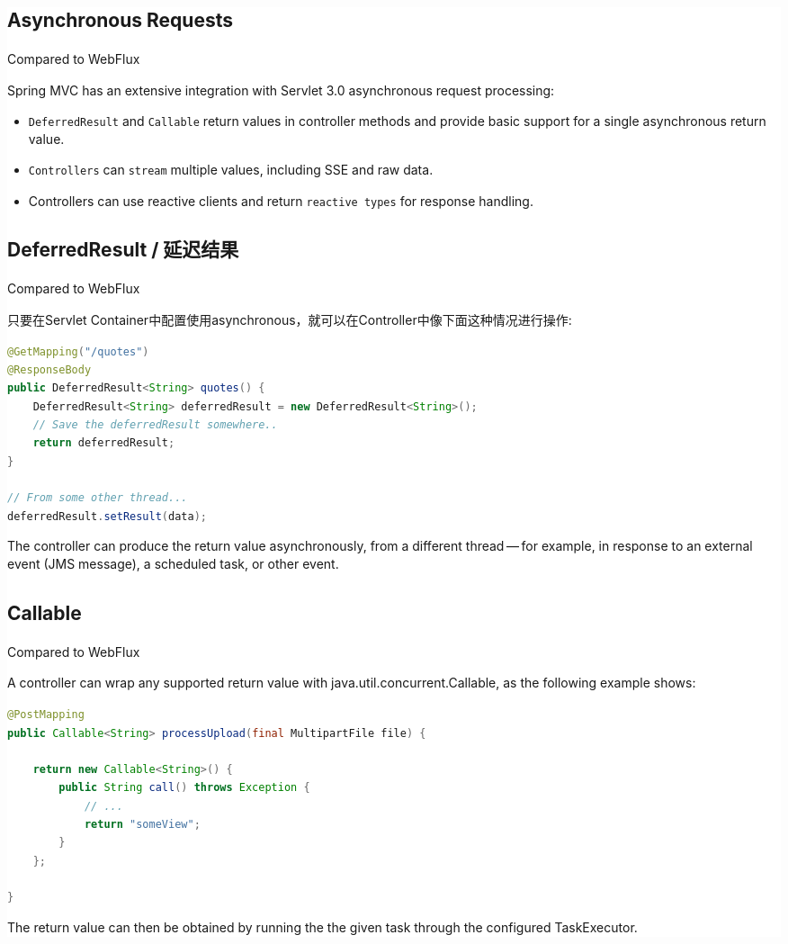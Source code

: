 ## Asynchronous Requests
Compared to WebFlux

Spring MVC has an extensive integration with Servlet 3.0 asynchronous request processing:
- `DeferredResult` and `Callable` return values in controller methods and provide basic support for a single asynchronous return value.

- `Controllers` can `stream` multiple values, including SSE and raw data.

- Controllers can use reactive clients and return `reactive types` for response handling.

## DeferredResult / 延迟结果

Compared to WebFlux

只要在Servlet Container中配置使用asynchronous，就可以在Controller中像下面这种情况进行操作:
```java
@GetMapping("/quotes")
@ResponseBody
public DeferredResult<String> quotes() {
    DeferredResult<String> deferredResult = new DeferredResult<String>();
    // Save the deferredResult somewhere..
    return deferredResult;
}

// From some other thread...
deferredResult.setResult(data);
```
The controller can produce the return value asynchronously, from a different thread — for example, in response to an external event (JMS message), a scheduled task, or other event.

## Callable

Compared to WebFlux

A controller can wrap any supported return value with java.util.concurrent.Callable, as the following example shows:
```java
@PostMapping
public Callable<String> processUpload(final MultipartFile file) {

    return new Callable<String>() {
        public String call() throws Exception {
            // ...
            return "someView";
        }
    };

}
```
The return value can then be obtained by running the the given task through the configured TaskExecutor.
